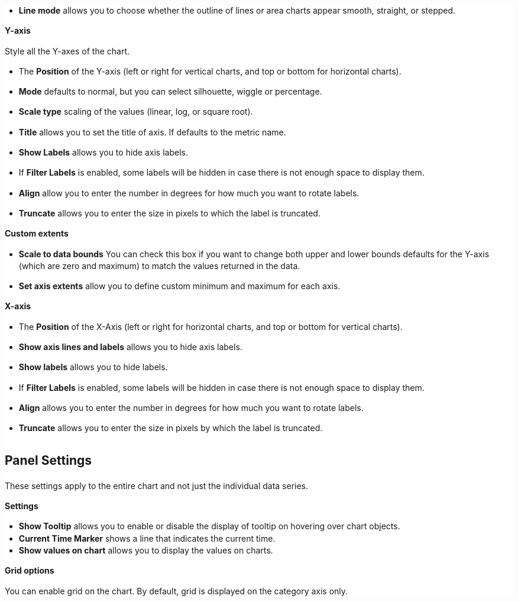 - **Line mode** allows you to choose whether the outline of lines or area charts appear smooth, straight, or stepped.

**Y-axis**

Style all the Y-axes of the chart.

- The **Position** of the Y-axis (left or right for vertical charts, and top or bottom for horizontal charts).

- **Mode** defaults to normal, but you can select silhouette, wiggle or percentage.

- **Scale type** scaling of the values (linear, log, or square root).

- **Title** allows you to set the title of axis. If defaults to the metric name.

- **Show Labels** allows you to hide axis labels.

- If **Filter Labels** is enabled, some labels will be hidden in case there is not enough space to display them.

- **Align** allow you to enter the number in degrees for how much you want to rotate labels.

- **Truncate** allows you to enter the size in pixels to which the label is truncated.

**Custom extents**

- **Scale to data bounds** You can check this box if you want to change both upper and lower bounds defaults for the Y-axis (which are zero and maximum) to match the values returned in the data.

- **Set axis extents** allow you to define custom minimum and maximum for each axis.

**X-axis**

- The **Position** of the X-Axis (left or right for horizontal charts, and top or bottom for vertical charts).

- **Show axis lines and labels** allows you to hide axis labels.

- **Show labels** allows you to hide labels.

- If **Filter Labels** is enabled, some labels will be hidden in case there is not enough space to display them.

- **Align** allows you to enter the number in degrees for how much you want to rotate labels.

- **Truncate** allows you to enter the size in pixels by which the label is truncated.

## Panel Settings

These settings apply to the entire chart and not just the individual data series.

**Settings**

- **Show Tooltip** allows you to enable or disable the display of tooltip on hovering over chart objects.
- **Current Time Marker** shows a line that indicates the current time.
- **Show values on chart** allows you to display the values on charts.

**Grid options**

You can enable grid on the chart. By default, grid is displayed on the category axis only.
